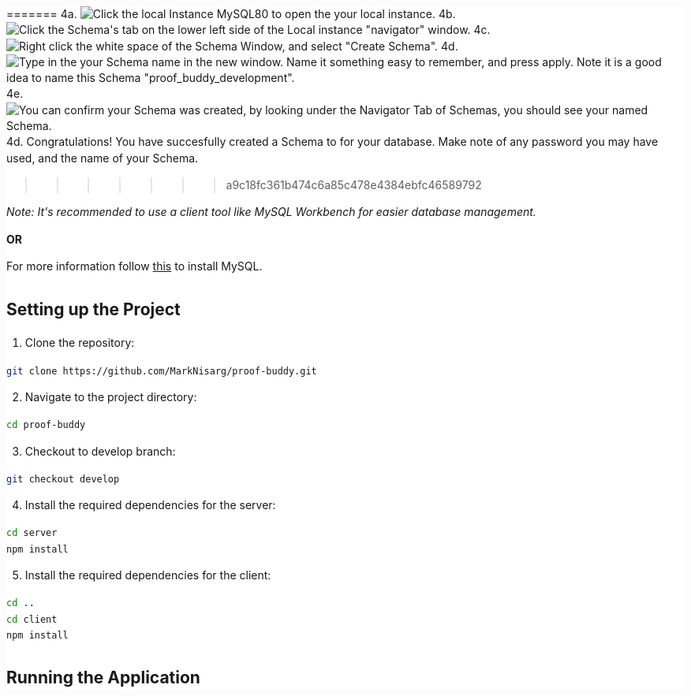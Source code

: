 =======
    4a. ![Click the local Instance MySQL80 to open the your local instance.](<MySql Client.png>)
    4b. ![Click the Schema's tab on the lower left side of the Local instance "navigator" window.](Schema_Tab-1.png)
    4c. ![Right click the white space of the Schema Window, and select "Create Schema".](Create_Schema.png)
    4d. ![Type in the your Schema name in the new window. Name it something easy to remember, and press apply. **Note** it is a good idea to name this Schema "proof_buddy_development".](Create_Schema_1.png)
    4e. ![You can confirm your Schema was created, by looking under the Navigator Tab of Schemas, you should see your named Schema.](Create_Schema_2.png)
    4d. Congratulations! You have succesfully created a Schema to for your database. Make note of any password you may have used, and the name of your Schema.

>>>>>>> a9c18fc361b474c6a85c478e4384ebfc46589792

*Note: It's recommended to use a client tool like MySQL Workbench for easier database management.*

**OR**

For more information follow [this](https://www.w3schools.com/mysql/mysql_install_windows.asp) to install MySQL.

## Setting up the Project

1. Clone the repository:

```bash
git clone https://github.com/MarkNisarg/proof-buddy.git
```

2. Navigate to the project directory:

```bash
cd proof-buddy
```

3. Checkout to develop branch:

```bash
git checkout develop
```

4. Install the required dependencies for the server:

```bash
cd server
npm install
```

5. Install the required dependencies for the client:

```bash
cd ..
cd client
npm install
```


## Running the Application
